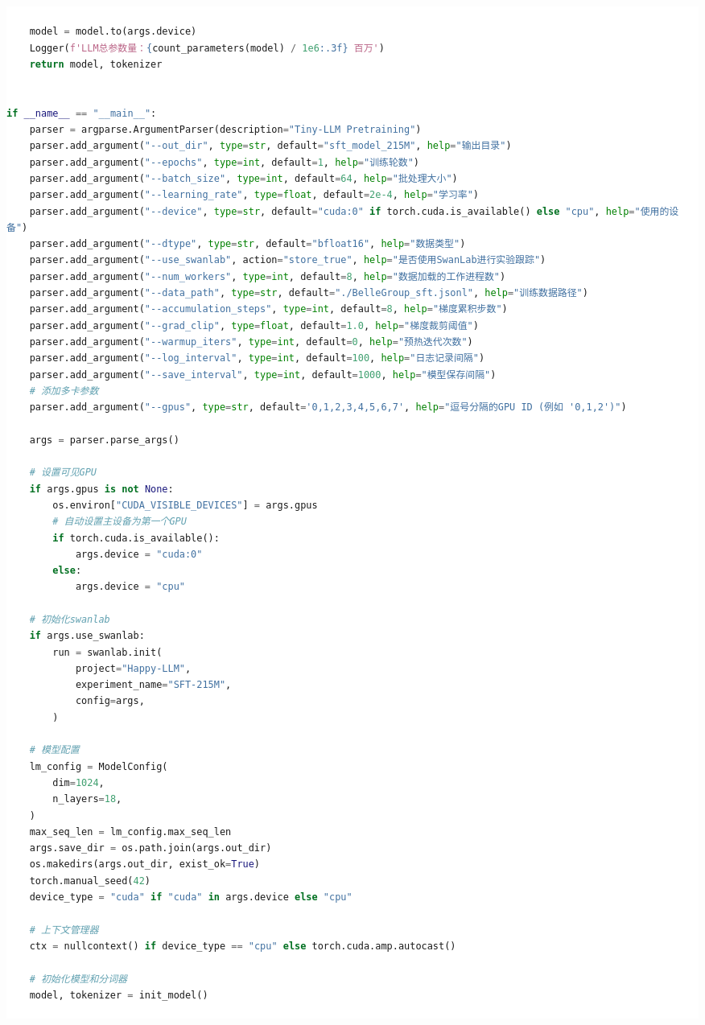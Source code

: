 ```python
    
    model = model.to(args.device)
    Logger(f'LLM总参数量：{count_parameters(model) / 1e6:.3f} 百万')
    return model, tokenizer


if __name__ == "__main__":
    parser = argparse.ArgumentParser(description="Tiny-LLM Pretraining")
    parser.add_argument("--out_dir", type=str, default="sft_model_215M", help="输出目录")
    parser.add_argument("--epochs", type=int, default=1, help="训练轮数")
    parser.add_argument("--batch_size", type=int, default=64, help="批处理大小")
    parser.add_argument("--learning_rate", type=float, default=2e-4, help="学习率")
    parser.add_argument("--device", type=str, default="cuda:0" if torch.cuda.is_available() else "cpu", help="使用的设备")
    parser.add_argument("--dtype", type=str, default="bfloat16", help="数据类型")
    parser.add_argument("--use_swanlab", action="store_true", help="是否使用SwanLab进行实验跟踪")
    parser.add_argument("--num_workers", type=int, default=8, help="数据加载的工作进程数")
    parser.add_argument("--data_path", type=str, default="./BelleGroup_sft.jsonl", help="训练数据路径")
    parser.add_argument("--accumulation_steps", type=int, default=8, help="梯度累积步数")
    parser.add_argument("--grad_clip", type=float, default=1.0, help="梯度裁剪阈值")
    parser.add_argument("--warmup_iters", type=int, default=0, help="预热迭代次数")
    parser.add_argument("--log_interval", type=int, default=100, help="日志记录间隔")
    parser.add_argument("--save_interval", type=int, default=1000, help="模型保存间隔")
    # 添加多卡参数
    parser.add_argument("--gpus", type=str, default='0,1,2,3,4,5,6,7', help="逗号分隔的GPU ID (例如 '0,1,2')")

    args = parser.parse_args()

    # 设置可见GPU
    if args.gpus is not None:
        os.environ["CUDA_VISIBLE_DEVICES"] = args.gpus
        # 自动设置主设备为第一个GPU
        if torch.cuda.is_available():
            args.device = "cuda:0"
        else:
            args.device = "cpu"

    # 初始化swanlab
    if args.use_swanlab:
        run = swanlab.init(
            project="Happy-LLM",
            experiment_name="SFT-215M",
            config=args,
        )

    # 模型配置
    lm_config = ModelConfig(
        dim=1024,
        n_layers=18,
    )
    max_seq_len = lm_config.max_seq_len
    args.save_dir = os.path.join(args.out_dir)
    os.makedirs(args.out_dir, exist_ok=True)
    torch.manual_seed(42)
    device_type = "cuda" if "cuda" in args.device else "cpu"

    # 上下文管理器
    ctx = nullcontext() if device_type == "cpu" else torch.cuda.amp.autocast()

    # 初始化模型和分词器
    model, tokenizer = init_model()
    
```